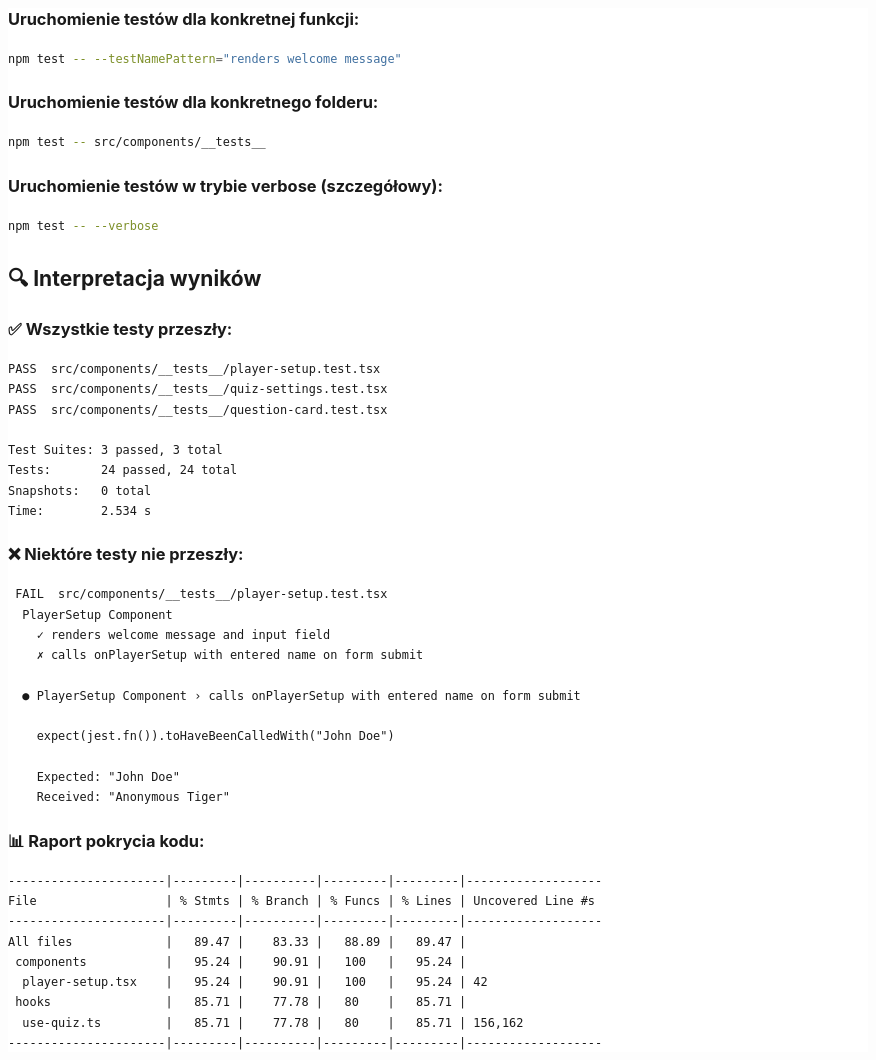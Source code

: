 ### Uruchomienie testów dla konkretnej funkcji:
```bash
npm test -- --testNamePattern="renders welcome message"
```

### Uruchomienie testów dla konkretnego folderu:
```bash
npm test -- src/components/__tests__
```

### Uruchomienie testów w trybie verbose (szczegółowy):
```bash
npm test -- --verbose
```

## 🔍 **Interpretacja wyników**

### ✅ **Wszystkie testy przeszły:**
```
PASS  src/components/__tests__/player-setup.test.tsx
PASS  src/components/__tests__/quiz-settings.test.tsx
PASS  src/components/__tests__/question-card.test.tsx

Test Suites: 3 passed, 3 total
Tests:       24 passed, 24 total
Snapshots:   0 total
Time:        2.534 s
```

### ❌ **Niektóre testy nie przeszły:**
```
 FAIL  src/components/__tests__/player-setup.test.tsx
  PlayerSetup Component
    ✓ renders welcome message and input field
    ✗ calls onPlayerSetup with entered name on form submit

  ● PlayerSetup Component › calls onPlayerSetup with entered name on form submit

    expect(jest.fn()).toHaveBeenCalledWith("John Doe")

    Expected: "John Doe"
    Received: "Anonymous Tiger"
```

### 📊 **Raport pokrycia kodu:**
```
----------------------|---------|----------|---------|---------|-------------------
File                  | % Stmts | % Branch | % Funcs | % Lines | Uncovered Line #s 
----------------------|---------|----------|---------|---------|-------------------
All files             |   89.47 |    83.33 |   88.89 |   89.47 |                   
 components           |   95.24 |    90.91 |   100   |   95.24 |                   
  player-setup.tsx    |   95.24 |    90.91 |   100   |   95.24 | 42                
 hooks                |   85.71 |    77.78 |   80    |   85.71 |                   
  use-quiz.ts         |   85.71 |    77.78 |   80    |   85.71 | 156,162          
----------------------|---------|----------|---------|---------|-------------------
```
